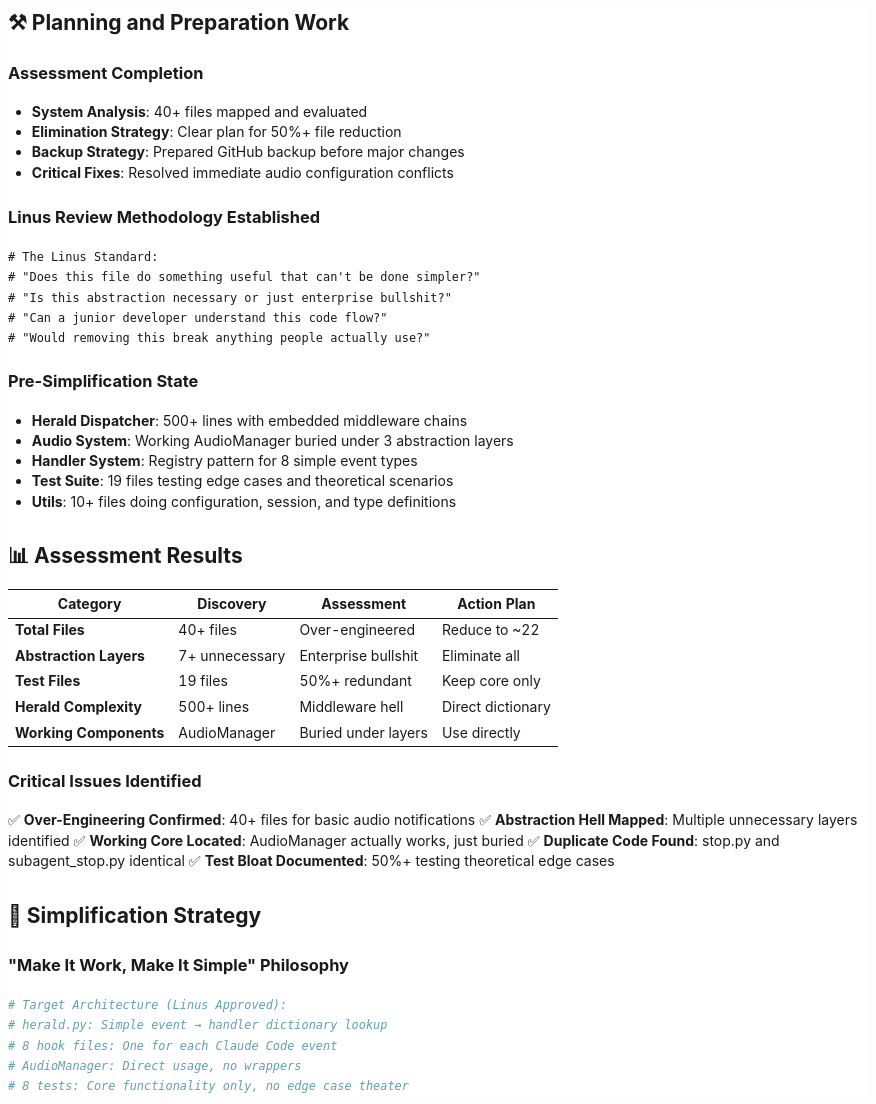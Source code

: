 ## ⚒️ Planning and Preparation Work

### **Assessment Completion**
- **System Analysis**: 40+ files mapped and evaluated
- **Elimination Strategy**: Clear plan for 50%+ file reduction
- **Backup Strategy**: Prepared GitHub backup before major changes
- **Critical Fixes**: Resolved immediate audio configuration conflicts

### **Linus Review Methodology Established**
```
# The Linus Standard:
# "Does this file do something useful that can't be done simpler?"
# "Is this abstraction necessary or just enterprise bullshit?"
# "Can a junior developer understand this code flow?"
# "Would removing this break anything people actually use?"
```

### **Pre-Simplification State**
- **Herald Dispatcher**: 500+ lines with embedded middleware chains
- **Audio System**: Working AudioManager buried under 3 abstraction layers
- **Handler System**: Registry pattern for 8 simple event types
- **Test Suite**: 19 files testing edge cases and theoretical scenarios
- **Utils**: 10+ files doing configuration, session, and type definitions

## 📊 Assessment Results

| Category | Discovery | Assessment | Action Plan |
|----------|-----------|------------|-------------|
| **Total Files** | 40+ files | Over-engineered | Reduce to ~22 |
| **Abstraction Layers** | 7+ unnecessary | Enterprise bullshit | Eliminate all |
| **Test Files** | 19 files | 50%+ redundant | Keep core only |
| **Herald Complexity** | 500+ lines | Middleware hell | Direct dictionary |
| **Working Components** | AudioManager | Buried under layers | Use directly |

### **Critical Issues Identified**
✅ **Over-Engineering Confirmed**: 40+ files for basic audio notifications
✅ **Abstraction Hell Mapped**: Multiple unnecessary layers identified
✅ **Working Core Located**: AudioManager actually works, just buried
✅ **Duplicate Code Found**: stop.py and subagent_stop.py identical
✅ **Test Bloat Documented**: 50%+ testing theoretical edge cases

## 🎯 Simplification Strategy

### **"Make It Work, Make It Simple" Philosophy**
```python
# Target Architecture (Linus Approved):
# herald.py: Simple event → handler dictionary lookup
# 8 hook files: One for each Claude Code event
# AudioManager: Direct usage, no wrappers
# 8 tests: Core functionality only, no edge case theater
```
